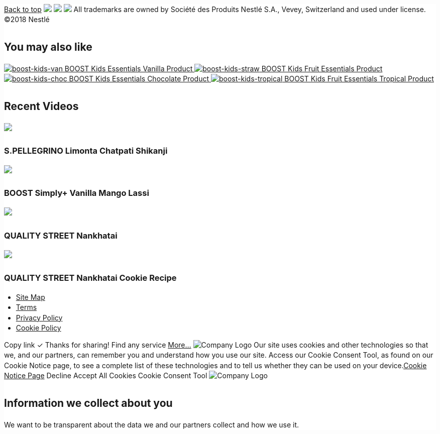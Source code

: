 
[Back to top](javascript:void\(0\))
![](https://www.madewithnestle.ca/sites/default/files/nestle_packages/boost-footer-splash-v2/boost-footer-splash.png)
![](https://www.madewithnestle.ca/sites/default/files/nestle_packages/boost-footer-splash-v2/boost-logo.png)
![](https://www.madewithnestle.ca/sites/default/files/nestle_packages/boost-footer-splash-v2/health-science.svg)
All trademarks are owned by Société des Produits Nestlé S.A., Vevey, Switzerland and used under license. ©2018 Nestlé
## You may also like
[ ![boost-kids-van](https://www.madewithnestle.ca/sites/default/files/styles/appended_block_image/public/2025-05/boost-kids-van.png?itok=DkfVc3NX) BOOST Kids Essentials Vanilla  Product ](https://www.madewithnestle.ca/boost/boost-kids-essentials-vanilla "BOOST Kids Essentials Vanilla")
[ ![boost-kids-straw](https://www.madewithnestle.ca/sites/default/files/styles/appended_block_image/public/2025-05/boost-kids-straw.png?itok=aD6PQG_U) BOOST Kids Fruit Essentials  Product ](https://www.madewithnestle.ca/boost/boost-kids-fruit-essentials "BOOST Kids Fruit Essentials")
[ ![boost-kids-choc](https://www.madewithnestle.ca/sites/default/files/styles/appended_block_image/public/2025-05/boost-kids-choc.png?itok=_LYXFqrJ) BOOST Kids Essentials Chocolate  Product ](https://www.madewithnestle.ca/boost/boost-kids-essentials-chocolate "BOOST Kids Essentials Chocolate")
[ ![boost-kids-tropical](https://www.madewithnestle.ca/sites/default/files/styles/appended_block_image/public/2025-05/boost-kids-tropical.png?itok=_pjAGeHX) BOOST Kids Fruit Essentials Tropical  Product ](https://www.madewithnestle.ca/boost/boost-kids-fruit-essentials-tropical "BOOST Kids Fruit Essentials Tropical")
## Recent Videos
![](https://www.madewithnestle.ca/sites/default/files/styles/recent_videos/public/2023-10/Chatpati%20Shikanji_Oct%2026_Nestle%20Canada%20Inc_03281661_1000X1500_04_Rev1helvfont.jpg?itok=m9lY_dq1)
###  S.PELLEGRINO Limonta Chatpati Shikanji 
![](https://www.madewithnestle.ca/sites/default/files/styles/recent_videos/public/2023-10/Mango%20Lassi%201-%20BOOST.jpg?itok=Qb6BHv8O)
###  BOOST Simply+ Vanilla Mango Lassi 
![](https://www.madewithnestle.ca/sites/default/files/styles/recent_videos/public/2023-10/QS%20final%20MWN.jpg?itok=QRzWRsiF)
###  QUALITY STREET Nankhatai 
![](https://www.madewithnestle.ca/sites/default/files/styles/recent_videos/public/2023-10/QS%20final%20MWN.jpg?itok=QRzWRsiF)
###  QUALITY STREET Nankhatai Cookie Recipe 
  * [Site Map](https://www.madewithnestle.ca/sitemap)
  * [Terms](https://www.madewithnestle.ca/terms-and-conditions)
  * [Privacy Policy](https://www.madewithnestle.ca/privacy-policy)
  * [Cookie Policy](https://www.madewithnestle.ca/nestle-cookies-policy)


Copy link
✓
Thanks for sharing!
Find any service
[](https://www.addtoany.com "Share Buttons")
[More…](https://www.madewithnestle.ca/boost/recipes?f%5B0%5D=recipe_total_time%3A60#addtoany "Show all")
![Company Logo](https://cdn.cookielaw.org/logos/342fb339-6da0-4f6f-9910-97f858be21ab/f142d1ac-e1f6-41a2-bba1-d74e49490055/81893f49-cbae-4594-9436-f52ab10755a4/Nestle.png)
Our site uses cookies and other technologies so that we, and our partners, can remember you and understand how you use our site. Access our Cookie Consent Tool, as found on our Cookie Notice page, to see a complete list of these technologies and to tell us whether they can be used on your device.[Cookie Notice Page](https://www.madewithnestle.ca/nestle-cookies-policy)
Decline Accept All Cookies
Cookie Consent Tool
![Company Logo](https://cdn.cookielaw.org/logos/342fb339-6da0-4f6f-9910-97f858be21ab/f142d1ac-e1f6-41a2-bba1-d74e49490055/0551e26c-75ef-408d-92e1-ac9ea8ad5dd2/Nestle.png)
## Information we collect about you
We want to be transparent about the data we and our partners collect and how we use it.  
